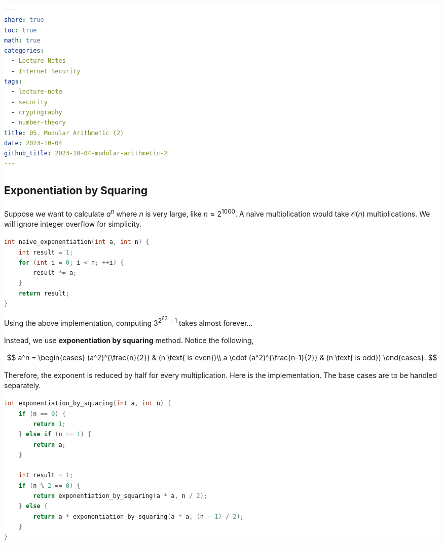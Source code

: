 ```yaml
---
share: true
toc: true
math: true
categories:
  - Lecture Notes
  - Internet Security
tags:
  - lecture-note
  - security
  - cryptography
  - number-theory
title: 05. Modular Arithmetic (2)
date: 2023-10-04
github_title: 2023-10-04-modular-arithmetic-2
---
```


## Exponentiation by Squaring

Suppose we want to calculate $a^n$ where $n$ is very large, like $n \approx 2^{1000}$. A naive multiplication would take $\mathcal{O}(n)$ multiplications. We will ignore integer overflow for simplicity.

```c
int naive_exponentiation(int a, int n) {
    int result = 1;
    for (int i = 0; i < n; ++i) {
        result *= a;
    }
    return result;
}
```

Using the above implementation, computing $3^{2^{63} - 1}$ takes almost forever...

Instead, we use **exponentiation by squaring** method. Notice the following,

$$
a^n = \begin{cases}
(a^2)^{\frac{n}{2}} & (n \text{ is even})\\
a \cdot (a^2)^{\frac{n-1}{2}} & (n \text{ is odd})
\end{cases}.
$$

Therefore, the exponent is reduced by half for every multiplication. Here is the implementation. The base cases are to be handled separately.

```c
int exponentiation_by_squaring(int a, int n) {
    if (n == 0) {
        return 1;
    } else if (n == 1) {
        return a;
    }

    int result = 1;
    if (n % 2 == 0) {
        return exponentiation_by_squaring(a * a, n / 2);
    } else {
        return a * exponentiation_by_squaring(a * a, (n - 1) / 2);
    }
}
```

